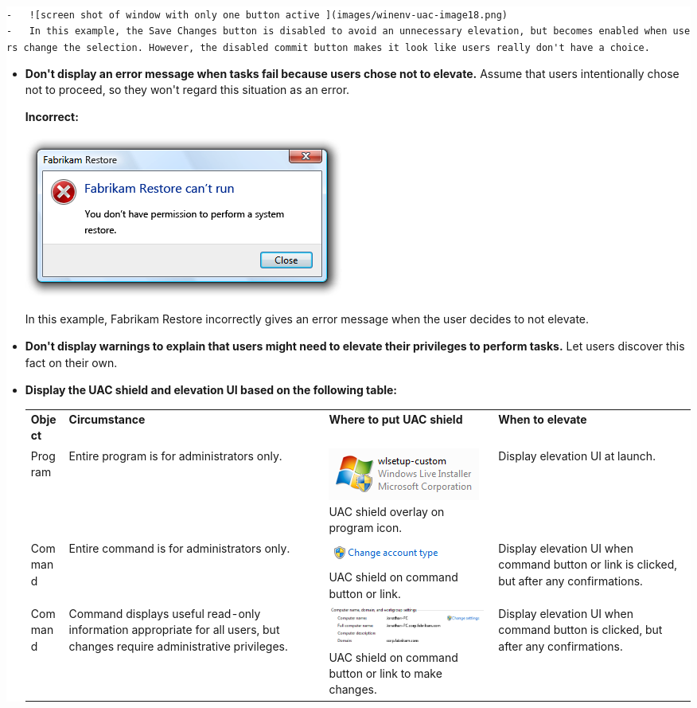    -   ![screen shot of window with only one button active ](images/winenv-uac-image18.png)
    -   In this example, the Save Changes button is disabled to avoid an unnecessary elevation, but becomes enabled when users change the selection. However, the disabled commit button makes it look like users really don't have a choice.
-   **Don't display an error message when tasks fail because users chose not to elevate.** Assume that users intentionally chose not to proceed, so they won't regard this situation as an error.

    **Incorrect:**

    ![screen shot of message: fabrikam restore can't run ](images/winenv-uac-image19.png)

    In this example, Fabrikam Restore incorrectly gives an error message when the user decides to not elevate.

-   **Don't display warnings to explain that users might need to elevate their privileges to perform tasks.** Let users discover this fact on their own.
-   **Display the UAC shield and elevation UI based on the following table:**

    |                       |                                                                                                                                                                  |                                                                                                                                                                                                                       |                                                                                                      |
    |-----------------------|------------------------------------------------------------------------------------------------------------------------------------------------------------------|-----------------------------------------------------------------------------------------------------------------------------------------------------------------------------------------------------------------------|------------------------------------------------------------------------------------------------------|
    | **Object**      | **Circumstance**                                                                                                                                                | **Where to put UAC shield**                                                                                                                                                                               | **When to elevate**                                                                            |
    | Program<br/>    | Entire program is for administrators only.<br/>                                                                                                            | ![screen shot of windows logo and uac shield overlay ](images/winenv-uac-image10.png)<br/> UAC shield overlay on program icon.<br/>                                                                       | Display elevation UI at launch.<br/>                                                           |
    | Command<br/>    | Entire command is for administrators only.<br/>                                                                                                            | ![screen shot of change account link and uac shield ](images/winenv-uac-image14.png)<br/> UAC shield on command button or link.<br/>                                                                      | Display elevation UI when command button or link is clicked, but after any confirmations.<br/> |
    | Command<br/>    | Command displays useful read-only information appropriate for all users, but changes require administrative privileges.<br/>                               | ![screen shot of change settings link and uac shield ](images/winenv-uac-image8.png)<br/> UAC shield on command button or link to make changes.<br/>                                                      | Display elevation UI when command button is clicked, but after any confirmations.<br/>         |